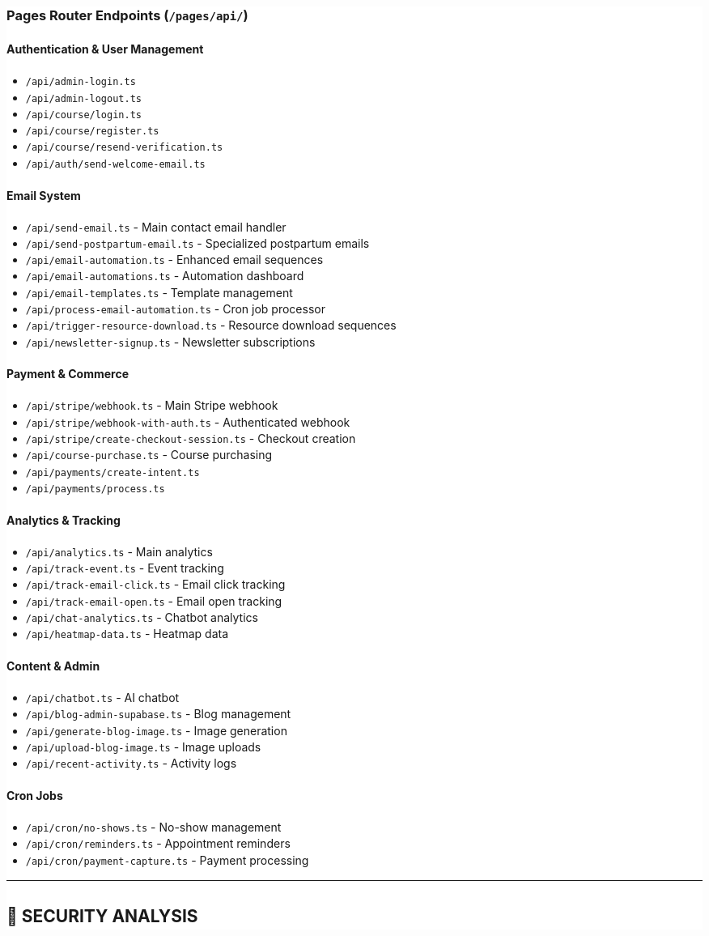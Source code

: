 ### **Pages Router Endpoints** (`/pages/api/`)
#### Authentication & User Management
- `/api/admin-login.ts`
- `/api/admin-logout.ts`
- `/api/course/login.ts`
- `/api/course/register.ts`
- `/api/course/resend-verification.ts`
- `/api/auth/send-welcome-email.ts`

#### Email System
- `/api/send-email.ts` - Main contact email handler
- `/api/send-postpartum-email.ts` - Specialized postpartum emails
- `/api/email-automation.ts` - Enhanced email sequences
- `/api/email-automations.ts` - Automation dashboard
- `/api/email-templates.ts` - Template management
- `/api/process-email-automation.ts` - Cron job processor
- `/api/trigger-resource-download.ts` - Resource download sequences
- `/api/newsletter-signup.ts` - Newsletter subscriptions

#### Payment & Commerce
- `/api/stripe/webhook.ts` - Main Stripe webhook
- `/api/stripe/webhook-with-auth.ts` - Authenticated webhook
- `/api/stripe/create-checkout-session.ts` - Checkout creation
- `/api/course-purchase.ts` - Course purchasing
- `/api/payments/create-intent.ts`
- `/api/payments/process.ts`

#### Analytics & Tracking
- `/api/analytics.ts` - Main analytics
- `/api/track-event.ts` - Event tracking
- `/api/track-email-click.ts` - Email click tracking
- `/api/track-email-open.ts` - Email open tracking
- `/api/chat-analytics.ts` - Chatbot analytics
- `/api/heatmap-data.ts` - Heatmap data

#### Content & Admin
- `/api/chatbot.ts` - AI chatbot
- `/api/blog-admin-supabase.ts` - Blog management
- `/api/generate-blog-image.ts` - Image generation
- `/api/upload-blog-image.ts` - Image uploads
- `/api/recent-activity.ts` - Activity logs

#### Cron Jobs
- `/api/cron/no-shows.ts` - No-show management
- `/api/cron/reminders.ts` - Appointment reminders  
- `/api/cron/payment-capture.ts` - Payment processing

---

## 🔐 SECURITY ANALYSIS
